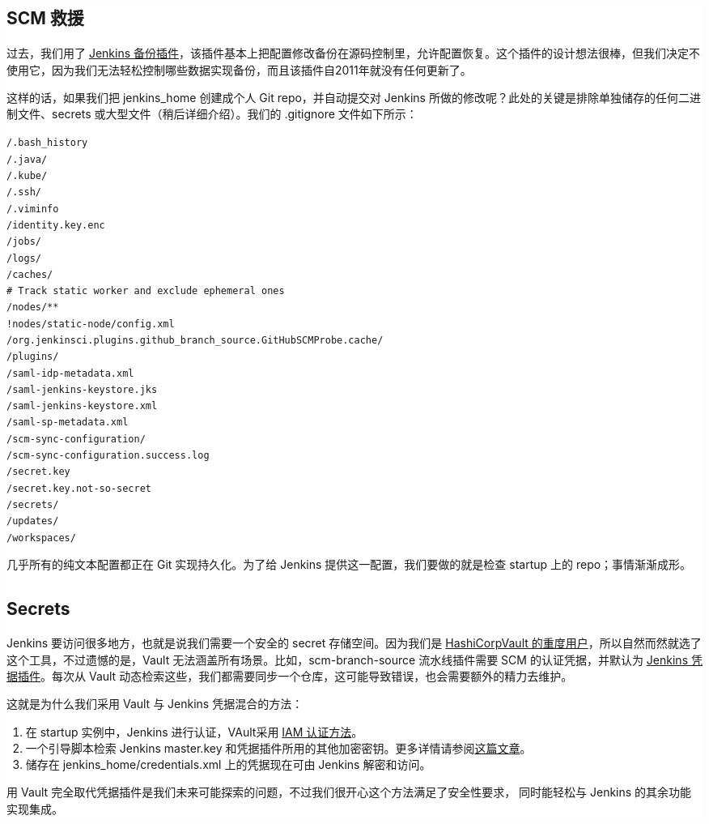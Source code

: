 ## SCM 救援
过去，我们用了 [Jenkins 备份插件](https://plugins.jenkins.io/backup)，该插件基本上把配置修改备份在源码控制里，允许配置恢复。这个插件的设计想法很棒，但我们决定不使用它，因为我们无法轻松控制哪些数据实现备份，而且该插件自2011年就没有任何更新了。

这样的话，如果我们把 jenkins_home 创建成个人 Git repo，并自动提交对 Jenkins 所做的修改呢？此处的关键是排除单独储存的任何二进制文件、secrets 或大型文件（稍后详细介绍）。我们的 .gitignore 文件如下所示：

```
/.bash_history
/.java/
/.kube/
/.ssh/
/.viminfo
/identity.key.enc
/jobs/
/logs/
/caches/
# Track static worker and exclude ephemeral ones
/nodes/**
!nodes/static-node/config.xml
/org.jenkinsci.plugins.github_branch_source.GitHubSCMProbe.cache/
/plugins/
/saml-idp-metadata.xml
/saml-jenkins-keystore.jks
/saml-jenkins-keystore.xml
/saml-sp-metadata.xml
/scm-sync-configuration/
/scm-sync-configuration.success.log
/secret.key
/secret.key.not-so-secret
/secrets/
/updates/
/workspaces/
```

几乎所有的纯文本配置都正在 Git 实现持久化。为了给 Jenkins 提供这一配置，我们要做的就是检查 startup 上的 repo；事情渐渐成形。

## Secrets
Jenkins 要访问很多地方，也就是说我们需要一个安全的 secret 存储空间。因为我们是 [HashiCorpVault 的重度用户](https://medium.com/bench-engineering/ephemeral-database-credentials-bc2a8b83b821)，所以自然而然就选了这个工具，不过遗憾的是，Vault 无法涵盖所有场景。比如，scm-branch-source 流水线插件需要 SCM 的认证凭据，并默认为 [Jenkins 凭据插件](https://plugins.jenkins.io/credentials)。每次从 Vault 动态检索这些，我们都需要同步一个仓库，这可能导致错误，也会需要额外的精力去维护。

这就是为什么我们采用 Vault 与 Jenkins 凭据混合的方法：
1.	在 startup 实例中，Jenkins 进行认证，VAult采用 [IAM 认证方法](https://www.vaultproject.io/docs/auth/aws.html#iam-auth-method)。
2.	一个引导脚本检索 Jenkins master.key 和凭据插件所用的其他加密密钥。更多详情请参阅[这篇文章](https://medium.com/@exgq/hacking-jenkins-68f7f6a810eb)。
3.	储存在 jenkins_home/credentials.xml 上的凭据现在可由 Jenkins 解密和访问。

用 Vault 完全取代凭据插件是我们未来可能探索的问题，不过我们很开心这个方法满足了安全性要求， 同时能轻松与 Jenkins 的其余功能实现集成。
